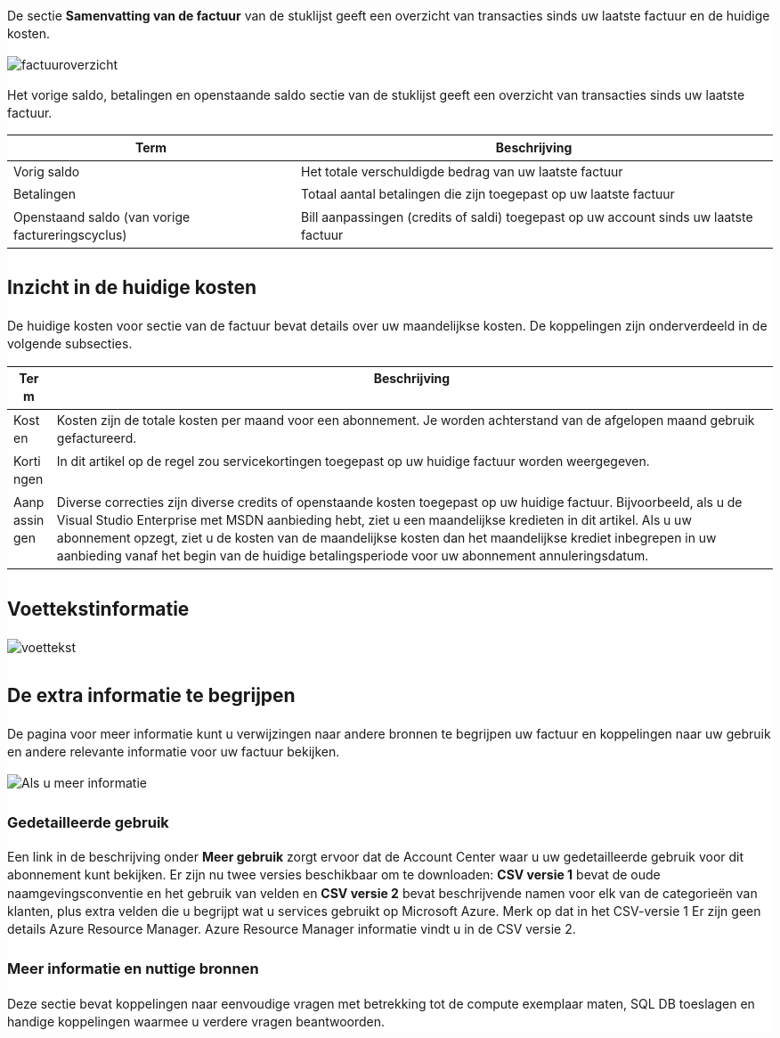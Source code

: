 De sectie **Samenvatting van de factuur** van de stuklijst geeft een overzicht van transacties sinds uw laatste factuur en de huidige kosten.

![factuuroverzicht](./media/billing-understand-your-bill/InvoiceSummary.png)

Het vorige saldo, betalingen en openstaande saldo sectie van de stuklijst geeft een overzicht van transacties sinds uw laatste factuur.

| Term                                              | Beschrijving                                                                              |
|---------------------------------------------------|------------------------------------------------------------------------------------------|
| Vorig saldo                                  | Het totale verschuldigde bedrag van uw laatste factuur                                                 |
| Betalingen                                          | Totaal aantal betalingen die zijn toegepast op uw laatste factuur                                                 |
| Openstaand saldo (van vorige factureringscyclus) | Bill aanpassingen (credits of saldi) toegepast op uw account sinds uw laatste factuur  |

## <a name="understand-the-current-charges"></a>Inzicht in de huidige kosten
De huidige kosten voor sectie van de factuur bevat details over uw maandelijkse kosten. De koppelingen zijn onderverdeeld in de volgende subsecties.

| Term          | Beschrijving                                                                                                                                                                                                                                                                                                                                                                                                                                            |
|---------------|--------------------------------------------------------------------------------------------------------------------------------------------------------------------------------------------------------------------------------------------------------------------------------------------------------------------------------------------------------------------------------------------------------------------------------------------------------|
| Kosten | Kosten zijn de totale kosten per maand voor een abonnement. Je worden achterstand van de afgelopen maand gebruik gefactureerd.                                                                                                                                                                                                                                                                                                                                       |
| Kortingen     | In dit artikel op de regel zou servicekortingen toegepast op uw huidige factuur worden weergegeven.                                                                                                                                                                                                                                                                                                                                              |
| Aanpassingen   | Diverse correcties zijn diverse credits of openstaande kosten toegepast op uw huidige factuur. Bijvoorbeeld, als u de Visual Studio Enterprise met MSDN aanbieding hebt, ziet u een maandelijkse kredieten in dit artikel. Als u uw abonnement opzegt, ziet u de kosten van de maandelijkse kosten dan het maandelijkse krediet inbegrepen in uw aanbieding vanaf het begin van de huidige betalingsperiode voor uw abonnement annuleringsdatum.|

## <a name="footer-information"></a>Voettekstinformatie
![voettekst](./media/billing-understand-your-bill/footerinformation.png)

## <a name="understand-the-additional-information"></a>De extra informatie te begrijpen
De pagina voor meer informatie kunt u verwijzingen naar andere bronnen te begrijpen uw factuur en koppelingen naar uw gebruik en andere relevante informatie voor uw factuur bekijken.

![Als u meer informatie](./media/billing-understand-your-bill/AdditionalInformation.png)

### <a name="detailed-usage"></a>Gedetailleerde gebruik
Een link in de beschrijving onder **Meer gebruik** zorgt ervoor dat de Account Center waar u uw gedetailleerde gebruik voor dit abonnement kunt bekijken.  Er zijn nu twee versies beschikbaar om te downloaden: **CSV versie 1** bevat de oude naamgevingsconventie en het gebruik van velden en **CSV versie 2** bevat beschrijvende namen voor elk van de categorieën van klanten, plus extra velden die u begrijpt wat u services gebruikt op Microsoft Azure. Merk op dat in het CSV-versie 1 Er zijn geen details Azure Resource Manager. Azure Resource Manager informatie vindt u in de CSV versie 2.

### <a name="additional-information-and-useful-resources"></a>Meer informatie en nuttige bronnen
Deze sectie bevat koppelingen naar eenvoudige vragen met betrekking tot de compute exemplaar maten, SQL DB toeslagen en handige koppelingen waarmee u verdere vragen beantwoorden.
